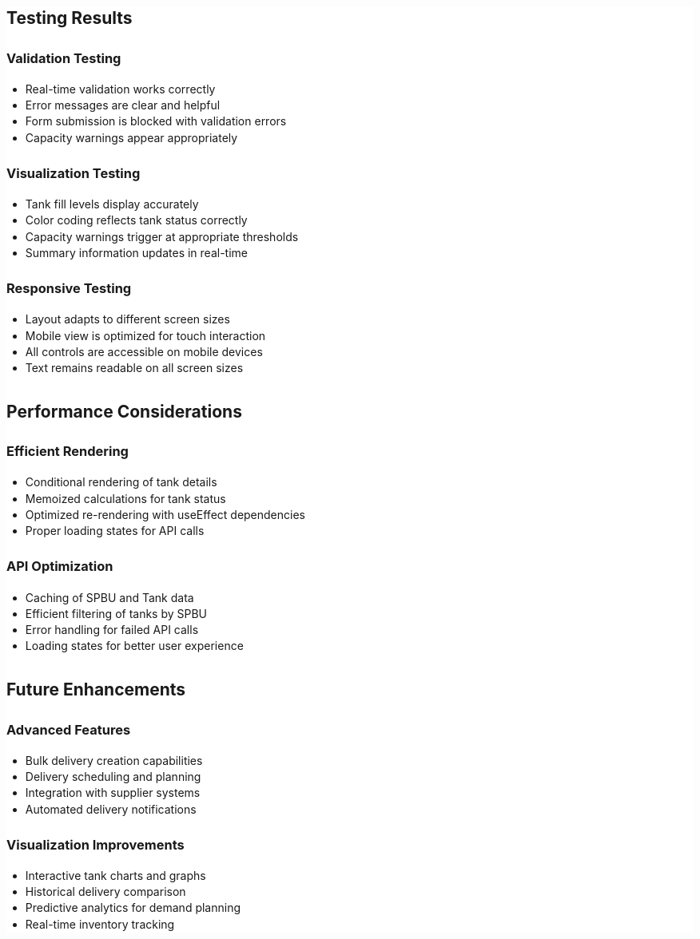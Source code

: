 ## Testing Results

### Validation Testing
- Real-time validation works correctly
- Error messages are clear and helpful
- Form submission is blocked with validation errors
- Capacity warnings appear appropriately

### Visualization Testing
- Tank fill levels display accurately
- Color coding reflects tank status correctly
- Capacity warnings trigger at appropriate thresholds
- Summary information updates in real-time

### Responsive Testing
- Layout adapts to different screen sizes
- Mobile view is optimized for touch interaction
- All controls are accessible on mobile devices
- Text remains readable on all screen sizes

## Performance Considerations

### Efficient Rendering
- Conditional rendering of tank details
- Memoized calculations for tank status
- Optimized re-rendering with useEffect dependencies
- Proper loading states for API calls

### API Optimization
- Caching of SPBU and Tank data
- Efficient filtering of tanks by SPBU
- Error handling for failed API calls
- Loading states for better user experience

## Future Enhancements

### Advanced Features
- Bulk delivery creation capabilities
- Delivery scheduling and planning
- Integration with supplier systems
- Automated delivery notifications

### Visualization Improvements
- Interactive tank charts and graphs
- Historical delivery comparison
- Predictive analytics for demand planning
- Real-time inventory tracking
